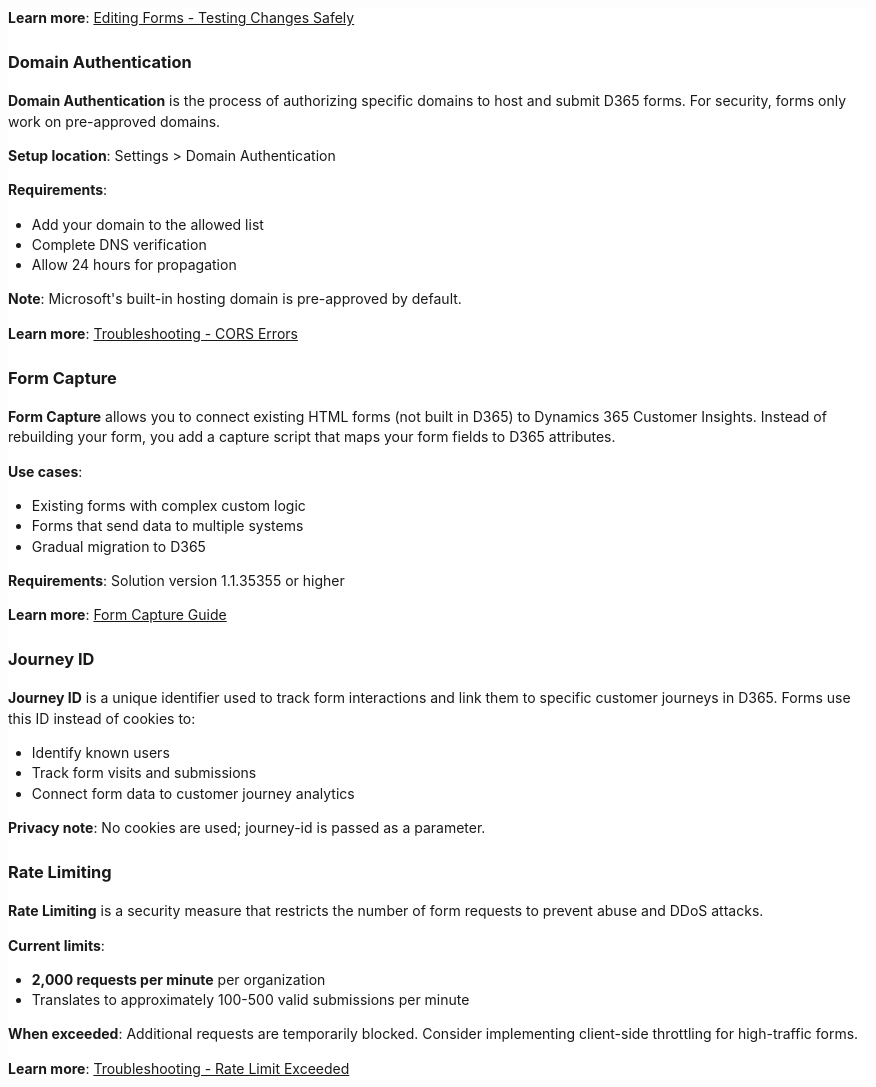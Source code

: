**Learn more**: [Editing Forms - Testing Changes Safely](../guides/editing-forms.md#testing-changes-safely)

### Domain Authentication
**Domain Authentication** is the process of authorizing specific domains to host and submit D365 forms. For security, forms only work on pre-approved domains.

**Setup location**: Settings > Domain Authentication

**Requirements**:
- Add your domain to the allowed list
- Complete DNS verification
- Allow 24 hours for propagation

**Note**: Microsoft's built-in hosting domain is pre-approved by default.

**Learn more**: [Troubleshooting - CORS Errors](troubleshooting.md#cors-errors)

### Form Capture
**Form Capture** allows you to connect existing HTML forms (not built in D365) to Dynamics 365 Customer Insights. Instead of rebuilding your form, you add a capture script that maps your form fields to D365 attributes.

**Use cases**:
- Existing forms with complex custom logic
- Forms that send data to multiple systems
- Gradual migration to D365

**Requirements**: Solution version 1.1.35355 or higher

**Learn more**: [Form Capture Guide](../guides/form-capture.md)

### Journey ID
**Journey ID** is a unique identifier used to track form interactions and link them to specific customer journeys in D365. Forms use this ID instead of cookies to:
- Identify known users
- Track form visits and submissions
- Connect form data to customer journey analytics

**Privacy note**: No cookies are used; journey-id is passed as a parameter.

### Rate Limiting
**Rate Limiting** is a security measure that restricts the number of form requests to prevent abuse and DDoS attacks.

**Current limits**:
- **2,000 requests per minute** per organization
- Translates to approximately 100-500 valid submissions per minute

**When exceeded**: Additional requests are temporarily blocked. Consider implementing client-side throttling for high-traffic forms.

**Learn more**: [Troubleshooting - Rate Limit Exceeded](troubleshooting.md#form-not-accepting-submissions)
